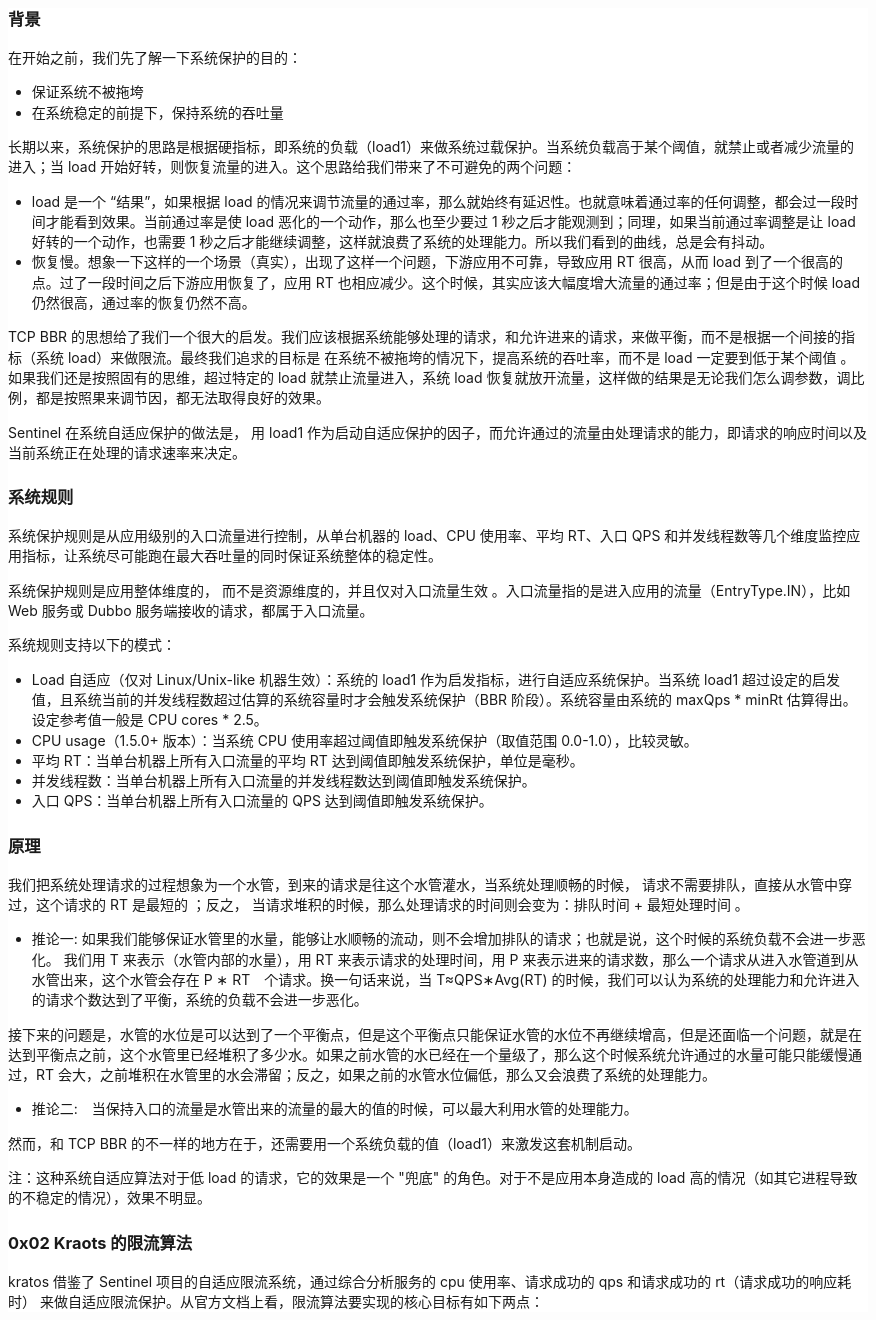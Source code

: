 ### 背景
在开始之前，我们先了解一下系统保护的目的：

* 保证系统不被拖垮
* 在系统稳定的前提下，保持系统的吞吐量
  
长期以来，系统保护的思路是根据硬指标，即系统的负载（load1）来做系统过载保护。当系统负载高于某个阈值，就禁止或者减少流量的进入；当 load 开始好转，则恢复流量的进入。这个思路给我们带来了不可避免的两个问题：

* load 是一个 “结果”，如果根据 load 的情况来调节流量的通过率，那么就始终有延迟性。也就意味着通过率的任何调整，都会过一段时间才能看到效果。当前通过率是使 load 恶化的一个动作，那么也至少要过 1 秒之后才能观测到；同理，如果当前通过率调整是让 load 好转的一个动作，也需要 1 秒之后才能继续调整，这样就浪费了系统的处理能力。所以我们看到的曲线，总是会有抖动。
* 恢复慢。想象一下这样的一个场景（真实），出现了这样一个问题，下游应用不可靠，导致应用 RT 很高，从而 load 到了一个很高的点。过了一段时间之后下游应用恢复了，应用 RT 也相应减少。这个时候，其实应该大幅度增大流量的通过率；但是由于这个时候 load 仍然很高，通过率的恢复仍然不高。

TCP BBR 的思想给了我们一个很大的启发。我们应该根据系统能够处理的请求，和允许进来的请求，来做平衡，而不是根据一个间接的指标（系统 load）来做限流。最终我们追求的目标是 在系统不被拖垮的情况下，提高系统的吞吐率，而不是 load 一定要到低于某个阈值 。如果我们还是按照固有的思维，超过特定的 load 就禁止流量进入，系统 load 恢复就放开流量，这样做的结果是无论我们怎么调参数，调比例，都是按照果来调节因，都无法取得良好的效果。

Sentinel 在系统自适应保护的做法是， 用 load1 作为启动自适应保护的因子，而允许通过的流量由处理请求的能力，即请求的响应时间以及当前系统正在处理的请求速率来决定。

### 系统规则
系统保护规则是从应用级别的入口流量进行控制，从单台机器的 load、CPU 使用率、平均 RT、入口 QPS 和并发线程数等几个维度监控应用指标，让系统尽可能跑在最大吞吐量的同时保证系统整体的稳定性。

系统保护规则是应用整体维度的， 而不是资源维度的，并且仅对入口流量生效 。入口流量指的是进入应用的流量（EntryType.IN），比如 Web 服务或 Dubbo 服务端接收的请求，都属于入口流量。

系统规则支持以下的模式：

* Load 自适应（仅对 Linux/Unix-like 机器生效）：系统的 load1 作为启发指标，进行自适应系统保护。当系统 load1 超过设定的启发值，且系统当前的并发线程数超过估算的系统容量时才会触发系统保护（BBR 阶段）。系统容量由系统的 maxQps * minRt 估算得出。设定参考值一般是 CPU cores * 2.5。
* CPU usage（1.5.0+ 版本）：当系统 CPU 使用率超过阈值即触发系统保护（取值范围 0.0-1.0），比较灵敏。
* 平均 RT：当单台机器上所有入口流量的平均 RT 达到阈值即触发系统保护，单位是毫秒。
* 并发线程数：当单台机器上所有入口流量的并发线程数达到阈值即触发系统保护。
* 入口 QPS：当单台机器上所有入口流量的 QPS 达到阈值即触发系统保护。

### 原理

我们把系统处理请求的过程想象为一个水管，到来的请求是往这个水管灌水，当系统处理顺畅的时候， 请求不需要排队，直接从水管中穿过，这个请求的 RT 是最短的 ；反之， 当请求堆积的时候，那么处理请求的时间则会变为：排队时间 + 最短处理时间 。

* 推论一: 如果我们能够保证水管里的水量，能够让水顺畅的流动，则不会增加排队的请求；也就是说，这个时候的系统负载不会进一步恶化。 我们用 T 来表示（水管内部的水量），用 RT 来表示请求的处理时间，用 P 来表示进来的请求数，那么一个请求从进入水管道到从水管出来，这个水管会存在 P ∗ RT　个请求。换一句话来说，当 T≈QPS∗Avg(RT) 的时候，我们可以认为系统的处理能力和允许进入的请求个数达到了平衡，系统的负载不会进一步恶化。

接下来的问题是，水管的水位是可以达到了一个平衡点，但是这个平衡点只能保证水管的水位不再继续增高，但是还面临一个问题，就是在达到平衡点之前，这个水管里已经堆积了多少水。如果之前水管的水已经在一个量级了，那么这个时候系统允许通过的水量可能只能缓慢通过，RT 会大，之前堆积在水管里的水会滞留；反之，如果之前的水管水位偏低，那么又会浪费了系统的处理能力。

* 推论二:　当保持入口的流量是水管出来的流量的最大的值的时候，可以最大利用水管的处理能力。

然而，和 TCP BBR 的不一样的地方在于，还需要用一个系统负载的值（load1）来激发这套机制启动。

注：这种系统自适应算法对于低 load 的请求，它的效果是一个 "兜底" 的角色。对于不是应用本身造成的 load 高的情况（如其它进程导致的不稳定的情况），效果不明显。

### 0x02 Kraots 的限流算法
kratos 借鉴了 Sentinel 项目的自适应限流系统，通过综合分析服务的 cpu 使用率、请求成功的 qps 和请求成功的 rt（请求成功的响应耗时） 来做自适应限流保护。从官方文档上看，限流算法要实现的核心目标有如下两点：
